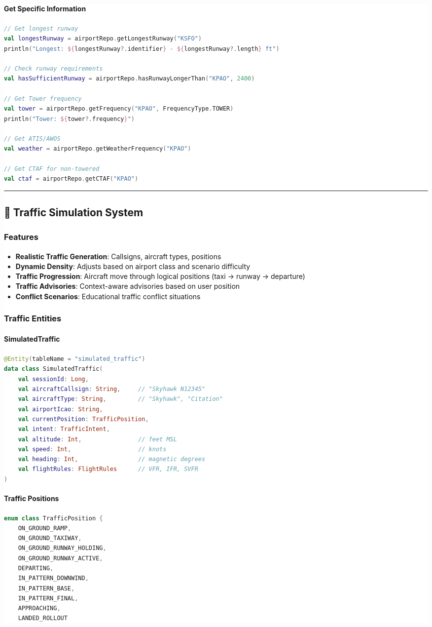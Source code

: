 #### Get Specific Information
```kotlin
// Get longest runway
val longestRunway = airportRepo.getLongestRunway("KSFO")
println("Longest: ${longestRunway?.identifier} - ${longestRunway?.length} ft")

// Check runway requirements
val hasSufficientRunway = airportRepo.hasRunwayLongerThan("KPAO", 2400)

// Get Tower frequency
val tower = airportRepo.getFrequency("KPAO", FrequencyType.TOWER)
println("Tower: ${tower?.frequency}")

// Get ATIS/AWOS
val weather = airportRepo.getWeatherFrequency("KPAO")

// Get CTAF for non-towered
val ctaf = airportRepo.getCTAF("KPAO")
```

---

## 🚁 Traffic Simulation System

### Features

- **Realistic Traffic Generation**: Callsigns, aircraft types, positions
- **Dynamic Density**: Adjusts based on airport class and scenario difficulty
- **Traffic Progression**: Aircraft move through logical positions (taxi → runway → departure)
- **Traffic Advisories**: Context-aware advisories based on user position
- **Conflict Scenarios**: Educational traffic conflict situations

### Traffic Entities

#### SimulatedTraffic
```kotlin
@Entity(tableName = "simulated_traffic")
data class SimulatedTraffic(
    val sessionId: Long,
    val aircraftCallsign: String,     // "Skyhawk N12345"
    val aircraftType: String,         // "Skyhawk", "Citation"
    val airportIcao: String,
    val currentPosition: TrafficPosition,
    val intent: TrafficIntent,
    val altitude: Int,                // feet MSL
    val speed: Int,                   // knots
    val heading: Int,                 // magnetic degrees
    val flightRules: FlightRules      // VFR, IFR, SVFR
)
```

#### Traffic Positions
```kotlin
enum class TrafficPosition {
    ON_GROUND_RAMP,
    ON_GROUND_TAXIWAY,
    ON_GROUND_RUNWAY_HOLDING,
    ON_GROUND_RUNWAY_ACTIVE,
    DEPARTING,
    IN_PATTERN_DOWNWIND,
    IN_PATTERN_BASE,
    IN_PATTERN_FINAL,
    APPROACHING,
    LANDED_ROLLOUT
```